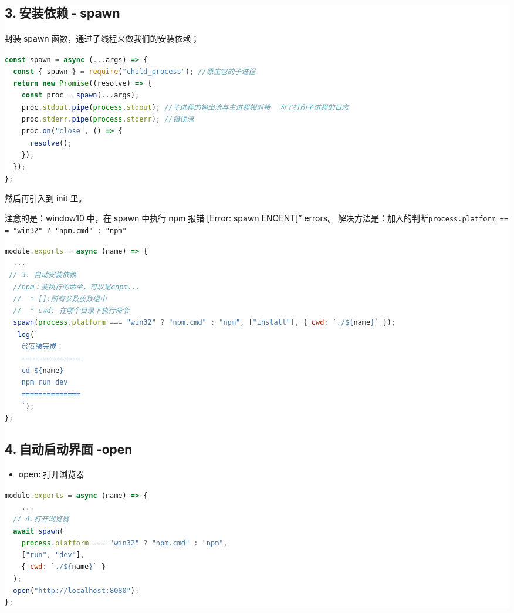 
## 3. 安装依赖 - spawn

封装 spawn 函数，通过子线程来做我们的安装依赖；

```js
const spawn = async (...args) => {
  const { spawn } = require("child_process"); //原生包的子进程
  return new Promise((resolve) => {
    const proc = spawn(...args);
    proc.stdout.pipe(process.stdout); //子进程的输出流与主进程相对接  为了打印子进程的日志
    proc.stderr.pipe(process.stderr); //错误流
    proc.on("close", () => {
      resolve();
    });
  });
};
```

然后再引入到 init 里。

注意的是：window10 中，在 spawn 中执行 npm 报错 [Error: spawn ENOENT]” errors。
解决方法是：加入的判断`process.platform === "win32" ? "npm.cmd" : "npm"`

```js
module.exports = async (name) => {
  ...
 // 3. 自动安装依赖
  //npm：要执行的命令，可以是cnpm...
  //  * []:所有参数放数组中
  //  * cwd: 在哪个目录下执行命令
  spawn(process.platform === "win32" ? "npm.cmd" : "npm", ["install"], { cwd: `./${name}` });
   log(`
    😏安装完成：
    ==============
    cd ${name}
    npm run dev
    ==============
    `);
};

```

## 4. 自动启动界面 -open

- open: 打开浏览器

```js
module.exports = async (name) => {
    ...
  // 4.打开浏览器
  await spawn(
    process.platform === "win32" ? "npm.cmd" : "npm",
    ["run", "dev"],
    { cwd: `./${name}` }
  );
  open("http://localhost:8080");
};
```
